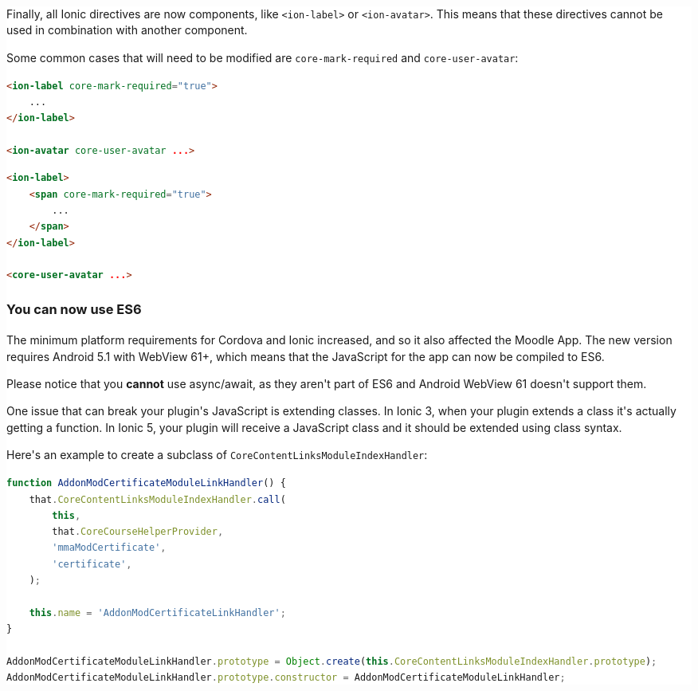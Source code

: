 </CodeDiff>

Finally, all Ionic directives are now components, like `<ion-label>` or `<ion-avatar>`. This means that these directives cannot be used in combination with another component.

Some common cases that will need to be modified are `core-mark-required` and `core-user-avatar`:

<CodeDiff titles="3.9.4, 3.9.5">

```html
<ion-label core-mark-required="true">
    ...
</ion-label>

<ion-avatar core-user-avatar ...>
```

```html
<ion-label>
    <span core-mark-required="true">
        ...
    </span>
</ion-label>

<core-user-avatar ...>
```

</CodeDiff>

### You can now use ES6

The minimum platform requirements for Cordova and Ionic increased, and so it also affected the Moodle App. The new version requires Android 5.1 with WebView 61+, which means that the JavaScript for the app can now be compiled to ES6.

Please notice that you **cannot** use async/await, as they aren't part of ES6 and Android WebView 61 doesn't support them.

One issue that can break your plugin's JavaScript is extending classes. In Ionic 3, when your plugin extends a class it's actually getting a function. In Ionic 5, your plugin will receive a JavaScript class and it should be extended using class syntax.

Here's an example to create a subclass of `CoreContentLinksModuleIndexHandler`:

<CodeDiff titles="3.9.4, 3.9.5" vertical>

```js
function AddonModCertificateModuleLinkHandler() {
    that.CoreContentLinksModuleIndexHandler.call(
        this,
        that.CoreCourseHelperProvider,
        'mmaModCertificate',
        'certificate',
    );

    this.name = 'AddonModCertificateLinkHandler';
}

AddonModCertificateModuleLinkHandler.prototype = Object.create(this.CoreContentLinksModuleIndexHandler.prototype);
AddonModCertificateModuleLinkHandler.prototype.constructor = AddonModCertificateModuleLinkHandler;
```
